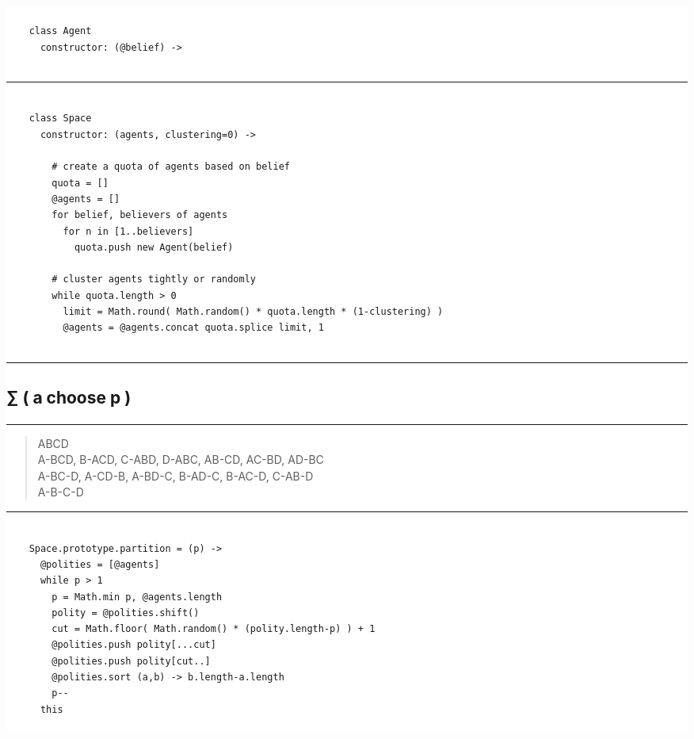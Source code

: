 
```

    class Agent
      constructor: (@belief) ->
      
```

----


```

    class Space
      constructor: (agents, clustering=0) ->

        # create a quota of agents based on belief
        quota = []
        @agents = []
        for belief, believers of agents
          for n in [1..believers]
            quota.push new Agent(belief)
        
        # cluster agents tightly or randomly
        while quota.length > 0          
          limit = Math.round( Math.random() * quota.length * (1-clustering) )
          @agents = @agents.concat quota.splice limit, 1
  
```


----


## ∑ ( a choose p )


----


> ABCD  
> A-BCD, B-ACD, C-ABD, D-ABC, AB-CD, AC-BD, AD-BC  
> A-BC-D, A-CD-B, A-BD-C, B-AD-C, B-AC-D, C-AB-D  
> A-B-C-D  


----


```

    Space.prototype.partition = (p) ->
      @polities = [@agents]
      while p > 1
        p = Math.min p, @agents.length
        polity = @polities.shift()
        cut = Math.floor( Math.random() * (polity.length-p) ) + 1
        @polities.push polity[...cut]
        @polities.push polity[cut..]
        @polities.sort (a,b) -> b.length-a.length
        p--
      this
      
```
